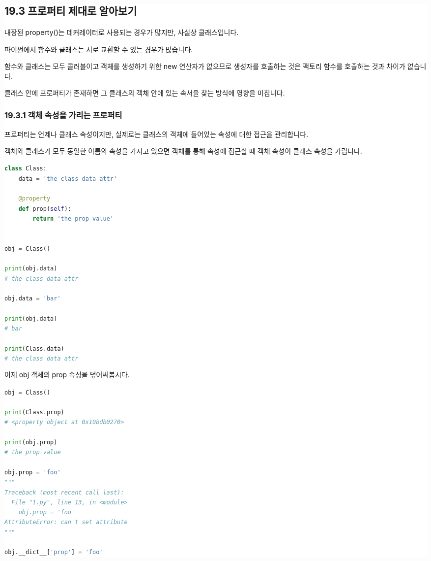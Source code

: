 





## 19.3 프로퍼티 제대로 알아보기

내장된 property()는 데커레이터로 사용되는 경우가 많지만, 사실상 클래스입니다.

파이썬에서 함수와 클래스는 서로 교환할 수 있는 경우가 많습니다.

함수와 클래스는 모두 콜러블이고 객체를 생성하기 위한 new 연산자가 없으므로 생성자를 호출하는 것은 팩토리 함수를 호출하는 것과 차이가 없습니다.

클래스 안에 프로퍼티가 존재하면 그 클래스의 객체 안에 있는 속서을 찾는 방식에 영향을 미칩니다.



### 19.3.1 객체 속성을 가리는 프로퍼티

프로퍼티는 언제나 클래스 속성이지만, 실제로는 클래스의 객체에 들어있는 속성에 대한 접근을 관리합니다.



객체와 클래스가 모두 동일한 이름의 속성을 가지고 있으면 객체를 통해 속성에 접근할 때 객체 속성이 클래스 속성을 가립니다.

``` python
class Class:
    data = 'the class data attr'

    @property
    def prop(self):
        return 'the prop value'


obj = Class()

print(obj.data)
# the class data attr

obj.data = 'bar'

print(obj.data)
# bar

print(Class.data)
# the class data attr
```



이제 obj 객체의 prop 속성을 덮어써봅시다.

``` python
obj = Class()

print(Class.prop)
# <property object at 0x10bdb0270>

print(obj.prop)
# the prop value

obj.prop = 'foo'
"""
Traceback (most recent call last):
  File "1.py", line 13, in <module>
    obj.prop = 'foo'
AttributeError: can't set attribute
"""

obj.__dict__['prop'] = 'foo'

```